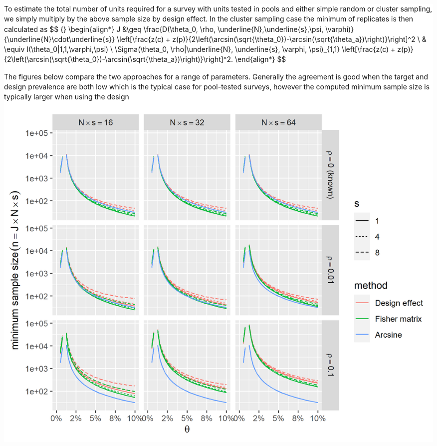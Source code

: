 To estimate the total number of units required for a survey with units tested in pools and either simple random or cluster sampling, we simply multiply by the above sample size by design effect. In the cluster sampling case the minimum of replicates is then calculated as
$$ {\}
\begin{align*}
J  &\geq  \frac{D(\theta_0, \rho, \underline{N},\underline{s},\psi, \varphi)}{\underline{N}\cdot\underline{s}} \left[\frac{z(c) + z(p)}{2\left(\arcsin(\sqrt{\theta_0})-\arcsin(\sqrt{\theta_a})\right)}\right]^2 \\
& \equiv I(\theta_0|1,1,\varphi,\psi)  \ \Sigma(\theta_0, \rho|\underline{N}, \underline{s}, \varphi, \psi)_{1,1} \left[\frac{z(c) + z(p)}{2\left(\arcsin(\sqrt{\theta_0})-\arcsin(\sqrt{\theta_a})\right)}\right]^2.
\end{align*}
$$



The figures below compare the two approaches for a range of parameters. Generally the agreement is good when the target and design prevalence are both low which is the typical case for pool-tested surveys, however the computed minimum sample size is typically larger when using the design 

![](.\Figures\SampleSizebeta.png)
